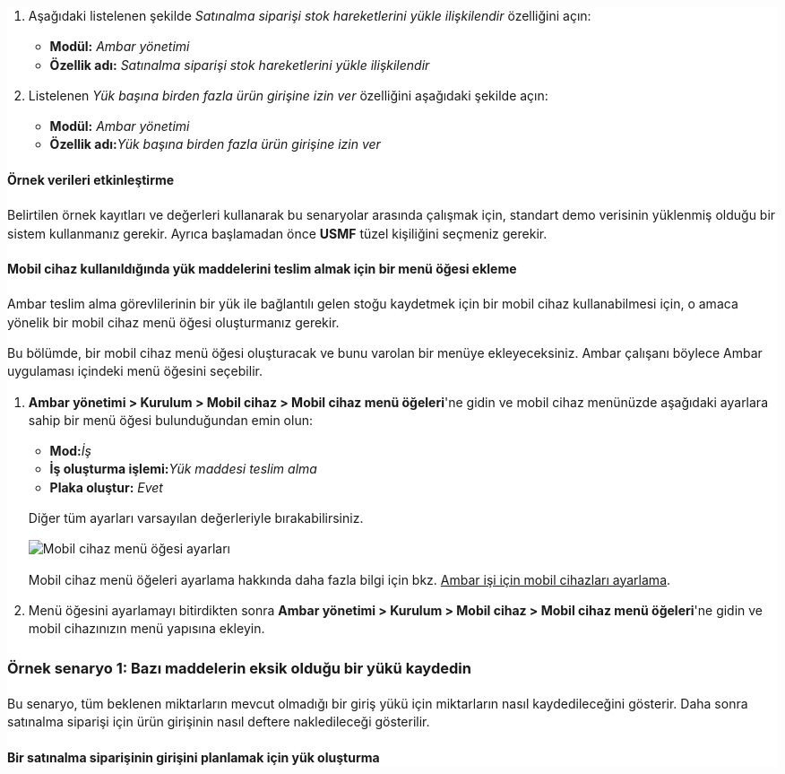 1. Aşağıdaki listelenen şekilde  _Satınalma siparişi stok hareketlerini yükle ilişkilendir_ özelliğini açın:

    - **Modül:** _Ambar yönetimi_
    - **Özellik adı:** _Satınalma siparişi stok hareketlerini yükle ilişkilendir_

1. Listelenen _Yük başına birden fazla ürün girişine izin ver_ özelliğini aşağıdaki şekilde açın:

    - **Modül:** _Ambar yönetimi_
    - **Özellik adı:**_Yük başına birden fazla ürün girişine izin ver_

#### <a name="enable-sample-data"></a>Örnek verileri etkinleştirme

Belirtilen örnek kayıtları ve değerleri kullanarak bu senaryolar arasında çalışmak için, standart demo verisinin yüklenmiş olduğu bir sistem kullanmanız gerekir. Ayrıca başlamadan önce **USMF** tüzel kişiliğini seçmeniz gerekir.

#### <a name="add-a-menu-item-for-receiving-load-items-when-a-mobile-device-is-used"></a>Mobil cihaz kullanıldığında yük maddelerini teslim almak için bir menü öğesi ekleme

Ambar teslim alma görevlilerinin bir yük ile bağlantılı gelen stoğu kaydetmek için bir mobil cihaz kullanabilmesi için, o amaca yönelik bir mobil cihaz menü öğesi oluşturmanız gerekir.

Bu bölümde, bir mobil cihaz menü öğesi oluşturacak ve bunu varolan bir menüye ekleyeceksiniz. Ambar çalışanı böylece Ambar uygulaması içindeki menü öğesini seçebilir.

1. **Ambar yönetimi \> Kurulum \> Mobil cihaz \> Mobil cihaz menü öğeleri**'ne gidin ve mobil cihaz menünüzde aşağıdaki ayarlara sahip bir menü öğesi bulunduğundan emin olun:

    - **Mod:**_İş_
    - **İş oluşturma işlemi:**_Yük maddesi teslim alma_
    - **Plaka oluştur:** _Evet_

    Diğer tüm ayarları varsayılan değerleriyle bırakabilirsiniz.

    ![Mobil cihaz menü öğesi ayarları](media/inbound-mobile-menu-items.png "Mobil cihaz menü öğesi ayarları")

    Mobil cihaz menü öğeleri ayarlama hakkında daha fazla bilgi için bkz. [Ambar işi için mobil cihazları ayarlama](configure-mobile-devices-warehouse.md).

2. Menü öğesini ayarlamayı bitirdikten sonra **Ambar yönetimi \> Kurulum \> Mobil cihaz \> Mobil cihaz menü öğeleri**'ne gidin ve mobil cihazınızın menü yapısına ekleyin.

### <a name="example-scenario-1-register-a-load-where-some-items-are-missing"></a>Örnek senaryo 1: Bazı maddelerin eksik olduğu bir yükü kaydedin

Bu senaryo, tüm beklenen miktarların mevcut olmadığı bir giriş yükü için miktarların nasıl kaydedileceğini gösterir. Daha sonra satınalma siparişi için ürün girişinin nasıl deftere nakledileceği gösterilir.

#### <a name="create-a-load-to-plan-receipt-of-a-purchase-order"></a>Bir satınalma siparişinin girişini planlamak için yük oluşturma
